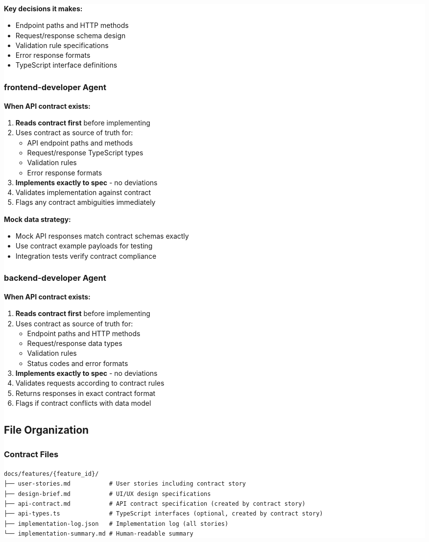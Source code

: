 **Key decisions it makes:**
- Endpoint paths and HTTP methods
- Request/response schema design
- Validation rule specifications
- Error response formats
- TypeScript interface definitions

### frontend-developer Agent

**When API contract exists:**
1. **Reads contract first** before implementing
2. Uses contract as source of truth for:
   - API endpoint paths and methods
   - Request/response TypeScript types
   - Validation rules
   - Error response formats
3. **Implements exactly to spec** - no deviations
4. Validates implementation against contract
5. Flags any contract ambiguities immediately

**Mock data strategy:**
- Mock API responses match contract schemas exactly
- Use contract example payloads for testing
- Integration tests verify contract compliance

### backend-developer Agent

**When API contract exists:**
1. **Reads contract first** before implementing
2. Uses contract as source of truth for:
   - Endpoint paths and HTTP methods
   - Request/response data types
   - Validation rules
   - Status codes and error formats
3. **Implements exactly to spec** - no deviations
4. Validates requests according to contract rules
5. Returns responses in exact contract format
6. Flags if contract conflicts with data model

## File Organization

### Contract Files

```
docs/features/{feature_id}/
├── user-stories.md           # User stories including contract story
├── design-brief.md           # UI/UX design specifications
├── api-contract.md           # API contract specification (created by contract story)
├── api-types.ts              # TypeScript interfaces (optional, created by contract story)
├── implementation-log.json   # Implementation log (all stories)
└── implementation-summary.md # Human-readable summary
```
